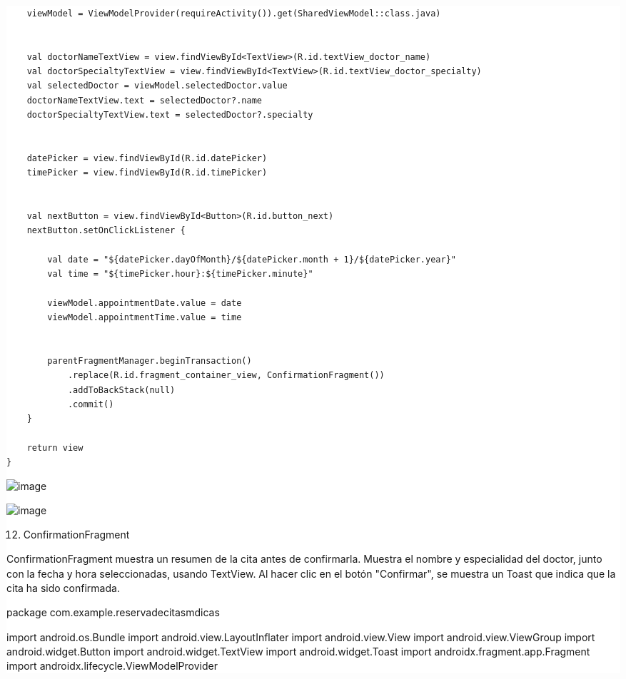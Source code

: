 
        viewModel = ViewModelProvider(requireActivity()).get(SharedViewModel::class.java)


        val doctorNameTextView = view.findViewById<TextView>(R.id.textView_doctor_name)
        val doctorSpecialtyTextView = view.findViewById<TextView>(R.id.textView_doctor_specialty)
        val selectedDoctor = viewModel.selectedDoctor.value
        doctorNameTextView.text = selectedDoctor?.name
        doctorSpecialtyTextView.text = selectedDoctor?.specialty


        datePicker = view.findViewById(R.id.datePicker)
        timePicker = view.findViewById(R.id.timePicker)


        val nextButton = view.findViewById<Button>(R.id.button_next)
        nextButton.setOnClickListener {

            val date = "${datePicker.dayOfMonth}/${datePicker.month + 1}/${datePicker.year}"
            val time = "${timePicker.hour}:${timePicker.minute}"

            viewModel.appointmentDate.value = date
            viewModel.appointmentTime.value = time


            parentFragmentManager.beginTransaction()
                .replace(R.id.fragment_container_view, ConfirmationFragment())
                .addToBackStack(null)
                .commit()
        }

        return view
    }


    


![image](https://github.com/user-attachments/assets/4b240d0f-2d6c-414d-b447-6f410befcbde)

![image](https://github.com/user-attachments/assets/fa103099-1f65-4fa9-a296-d38d1b3cf675)


12. ConfirmationFragment

ConfirmationFragment muestra un resumen de la cita antes de confirmarla.
Muestra el nombre y especialidad del doctor, junto con la fecha y hora seleccionadas, usando TextView.
Al hacer clic en el botón "Confirmar", se muestra un Toast que indica que la cita ha sido confirmada.


package com.example.reservadecitasmdicas

import android.os.Bundle
import android.view.LayoutInflater
import android.view.View
import android.view.ViewGroup
import android.widget.Button
import android.widget.TextView
import android.widget.Toast
import androidx.fragment.app.Fragment
import androidx.lifecycle.ViewModelProvider
